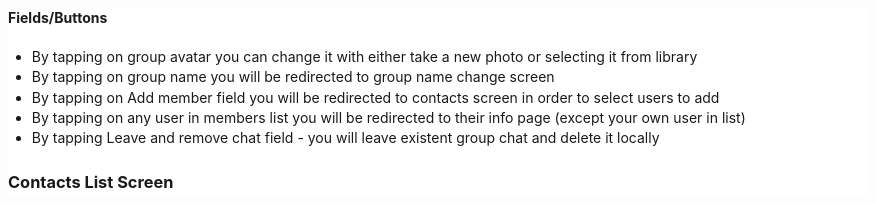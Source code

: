 #### Fields/Buttons

* By tapping on group avatar you can change it with either take a new photo or selecting it from library
* By tapping on group name you will be redirected to group name change screen
* By tapping on Add member field you will be redirected to contacts screen in order to select users to add
* By tapping on any user in members list you will be redirected to their info page (except your own user in list)
* By tapping Leave and remove chat field - you will leave existent group chat and delete it locally

### Contacts List Screen
